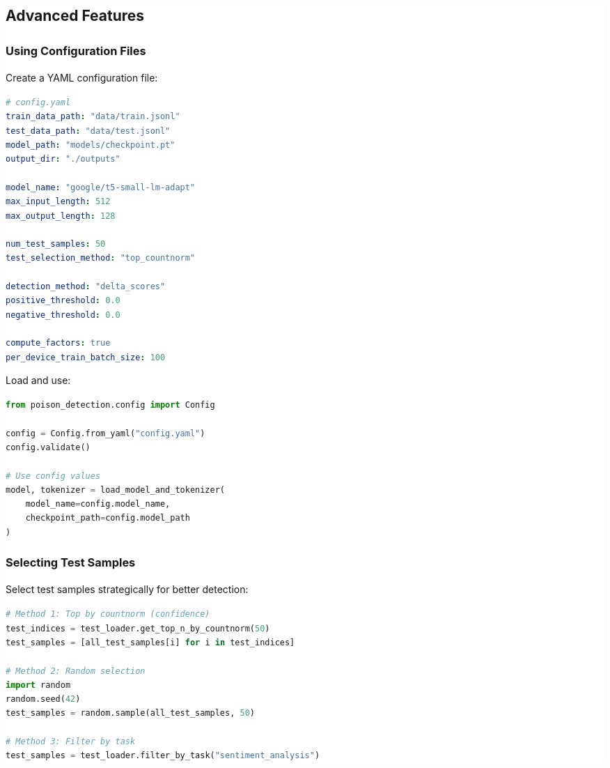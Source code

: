 ```python
```

## Advanced Features

### Using Configuration Files

Create a YAML configuration file:

```yaml
# config.yaml
train_data_path: "data/train.jsonl"
test_data_path: "data/test.jsonl"
model_path: "models/checkpoint.pt"
output_dir: "./outputs"

model_name: "google/t5-small-lm-adapt"
max_input_length: 512
max_output_length: 128

num_test_samples: 50
test_selection_method: "top_countnorm"

detection_method: "delta_scores"
positive_threshold: 0.0
negative_threshold: 0.0

compute_factors: true
per_device_train_batch_size: 100
```

Load and use:

```python
from poison_detection.config import Config

config = Config.from_yaml("config.yaml")
config.validate()

# Use config values
model, tokenizer = load_model_and_tokenizer(
    model_name=config.model_name,
    checkpoint_path=config.model_path
)
```

### Selecting Test Samples

Select test samples strategically for better detection:

```python
# Method 1: Top by countnorm (confidence)
test_indices = test_loader.get_top_n_by_countnorm(50)
test_samples = [all_test_samples[i] for i in test_indices]

# Method 2: Random selection
import random
random.seed(42)
test_samples = random.sample(all_test_samples, 50)

# Method 3: Filter by task
test_samples = test_loader.filter_by_task("sentiment_analysis")
```
